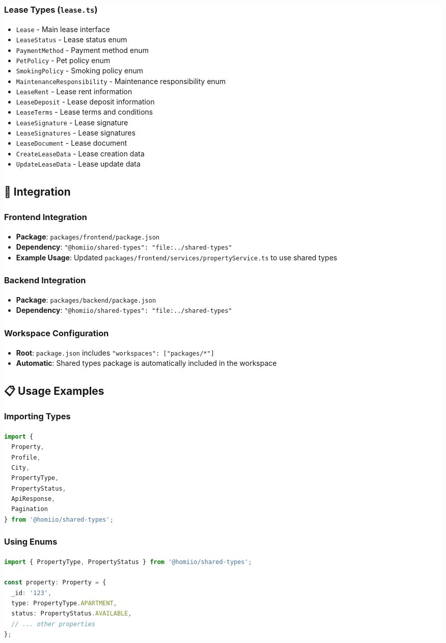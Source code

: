 ### **Lease Types (`lease.ts`)**
- `Lease` - Main lease interface
- `LeaseStatus` - Lease status enum
- `PaymentMethod` - Payment method enum
- `PetPolicy` - Pet policy enum
- `SmokingPolicy` - Smoking policy enum
- `MaintenanceResponsibility` - Maintenance responsibility enum
- `LeaseRent` - Lease rent information
- `LeaseDeposit` - Lease deposit information
- `LeaseTerms` - Lease terms and conditions
- `LeaseSignature` - Lease signature
- `LeaseSignatures` - Lease signatures
- `LeaseDocument` - Lease document
- `CreateLeaseData` - Lease creation data
- `UpdateLeaseData` - Lease update data

## 🔧 **Integration**

### **Frontend Integration**
- **Package**: `packages/frontend/package.json`
- **Dependency**: `"@homiio/shared-types": "file:../shared-types"`
- **Example Usage**: Updated `packages/frontend/services/propertyService.ts` to use shared types

### **Backend Integration**
- **Package**: `packages/backend/package.json`
- **Dependency**: `"@homiio/shared-types": "file:../shared-types"`

### **Workspace Configuration**
- **Root**: `package.json` includes `"workspaces": ["packages/*"]`
- **Automatic**: Shared types package is automatically included in the workspace

## 📋 **Usage Examples**

### **Importing Types**
```typescript
import { 
  Property, 
  Profile, 
  City, 
  PropertyType, 
  PropertyStatus,
  ApiResponse,
  Pagination 
} from '@homiio/shared-types';
```

### **Using Enums**
```typescript
import { PropertyType, PropertyStatus } from '@homiio/shared-types';

const property: Property = {
  _id: '123',
  type: PropertyType.APARTMENT,
  status: PropertyStatus.AVAILABLE,
  // ... other properties
};
```
